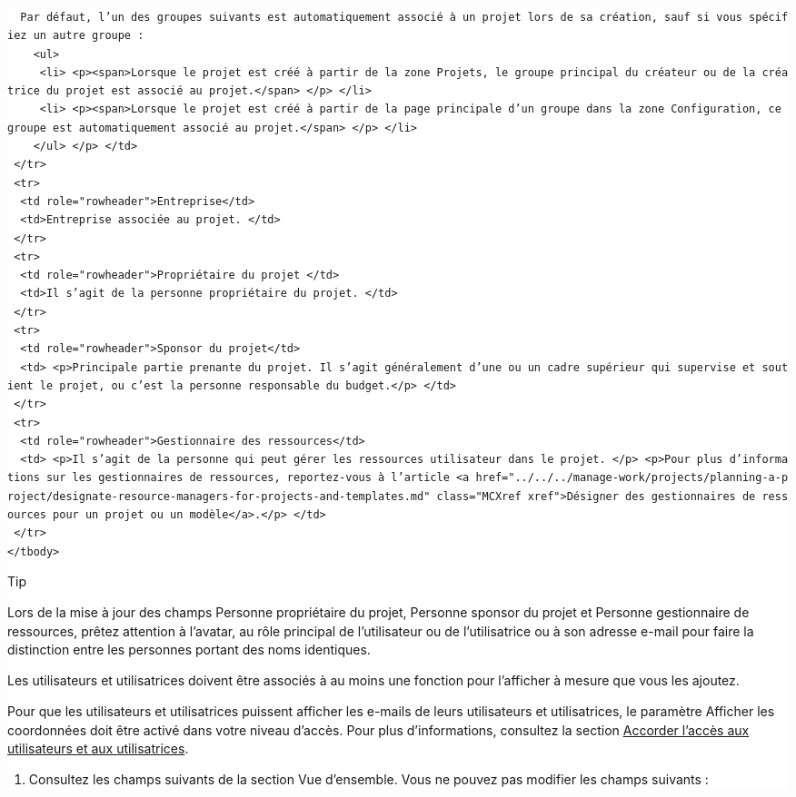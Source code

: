       Par défaut, l’un des groupes suivants est automatiquement associé à un projet lors de sa création, sauf si vous spécifiez un autre groupe :
        <ul> 
         <li> <p><span>Lorsque le projet est créé à partir de la zone Projets, le groupe principal du créateur ou de la créatrice du projet est associé au projet.</span> </p> </li> 
         <li> <p><span>Lorsque le projet est créé à partir de la page principale d’un groupe dans la zone Configuration, ce groupe est automatiquement associé au projet.</span> </p> </li> 
        </ul> </p> </td> 
     </tr> 
     <tr> 
      <td role="rowheader">Entreprise</td> 
      <td>Entreprise associée au projet. </td> 
     </tr> 
     <tr> 
      <td role="rowheader">Propriétaire du projet </td> 
      <td>Il s’agit de la personne propriétaire du projet. </td> 
     </tr> 
     <tr> 
      <td role="rowheader">Sponsor du projet</td> 
      <td> <p>Principale partie prenante du projet. Il s’agit généralement d’une ou un cadre supérieur qui supervise et soutient le projet, ou c’est la personne responsable du budget.</p> </td> 
     </tr> 
     <tr> 
      <td role="rowheader">Gestionnaire des ressources</td> 
      <td> <p>Il s’agit de la personne qui peut gérer les ressources utilisateur dans le projet. </p> <p>Pour plus d’informations sur les gestionnaires de ressources, reportez-vous à l’article <a href="../../../manage-work/projects/planning-a-project/designate-resource-managers-for-projects-and-templates.md" class="MCXref xref">Désigner des gestionnaires de ressources pour un projet ou un modèle</a>.</p> </td> 
     </tr> 
    </tbody> 
   </table>

   >[!TIP]
   >
   >Lors de la mise à jour des champs Personne propriétaire du projet, Personne sponsor du projet et Personne gestionnaire de ressources, prêtez attention à l’avatar, au rôle principal de l’utilisateur ou de l’utilisatrice ou à son adresse e-mail pour faire la distinction entre les personnes portant des noms identiques.
   >
   >Les utilisateurs et utilisatrices doivent être associés à au moins une fonction pour l’afficher à mesure que vous les ajoutez.
   > 
   >Pour que les utilisateurs et utilisatrices puissent afficher les e-mails de leurs utilisateurs et utilisatrices, le paramètre Afficher les coordonnées doit être activé dans votre niveau d’accès. Pour plus d’informations, consultez la section [Accorder l’accès aux utilisateurs et aux utilisatrices](../../../administration-and-setup/add-users/configure-and-grant-access/grant-access-other-users.md).


1. Consultez les champs suivants de la section Vue d’ensemble. Vous ne pouvez pas modifier les champs suivants :
